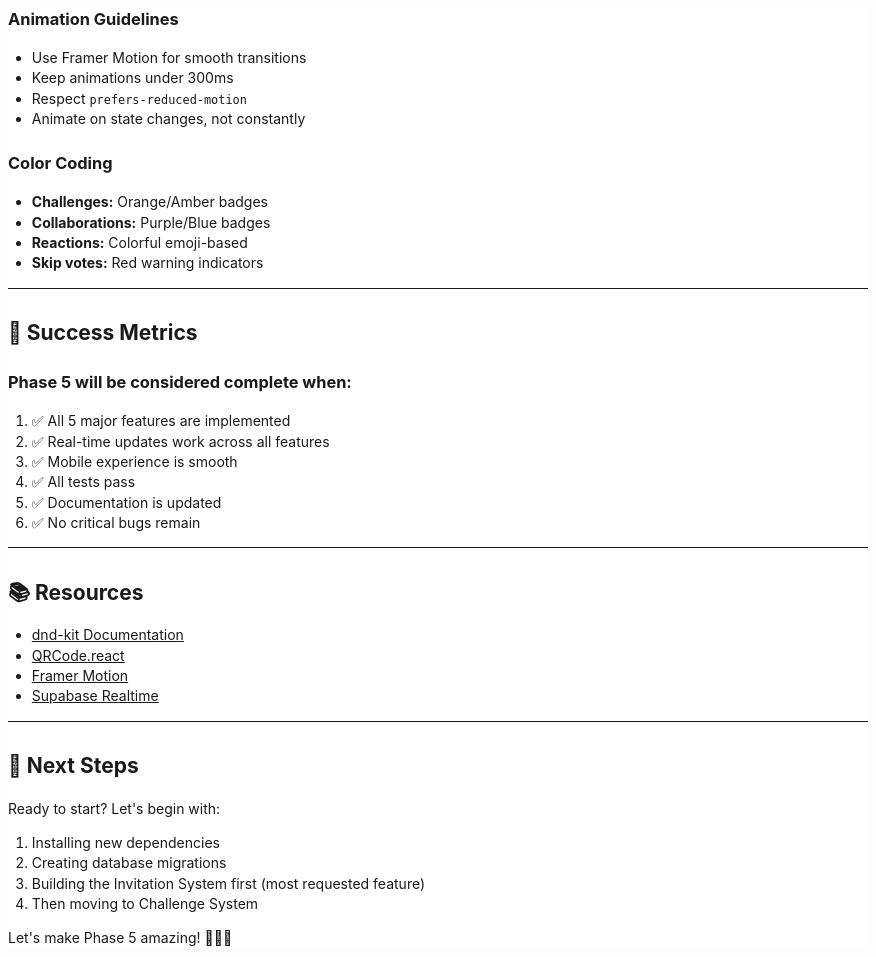 ### Animation Guidelines
- Use Framer Motion for smooth transitions
- Keep animations under 300ms
- Respect `prefers-reduced-motion`
- Animate on state changes, not constantly

### Color Coding
- **Challenges:** Orange/Amber badges
- **Collaborations:** Purple/Blue badges
- **Reactions:** Colorful emoji-based
- **Skip votes:** Red warning indicators

---

## 🚀 Success Metrics

### Phase 5 will be considered complete when:
1. ✅ All 5 major features are implemented
2. ✅ Real-time updates work across all features
3. ✅ Mobile experience is smooth
4. ✅ All tests pass
5. ✅ Documentation is updated
6. ✅ No critical bugs remain

---

## 📚 Resources

- [dnd-kit Documentation](https://docs.dndkit.com/)
- [QRCode.react](https://github.com/zpao/qrcode.react)
- [Framer Motion](https://www.framer.com/motion/)
- [Supabase Realtime](https://supabase.com/docs/guides/realtime)

---

## 🎯 Next Steps

Ready to start? Let's begin with:
1. Installing new dependencies
2. Creating database migrations
3. Building the Invitation System first (most requested feature)
4. Then moving to Challenge System

Let's make Phase 5 amazing! 🎤🎶✨
